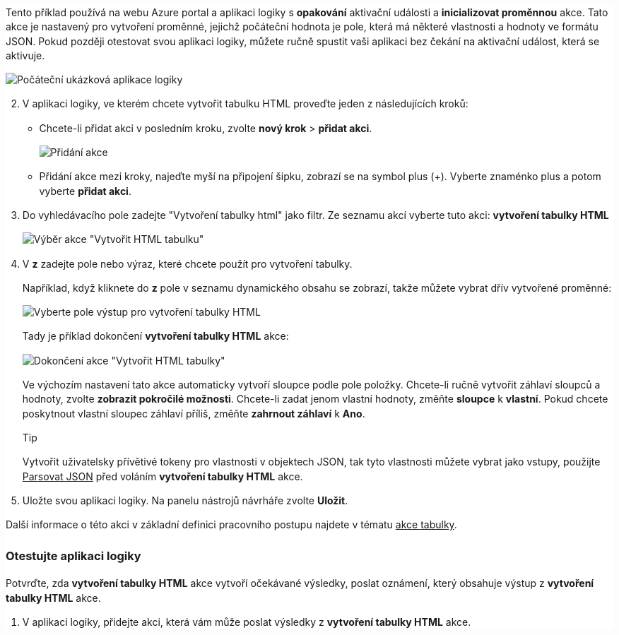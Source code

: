    Tento příklad používá na webu Azure portal a aplikaci logiky s **opakování** aktivační události a **inicializovat proměnnou** akce. 
   Tato akce je nastavený pro vytvoření proměnné, jejichž počáteční hodnota je pole, která má některé vlastnosti a hodnoty ve formátu JSON. 
   Pokud později otestovat svou aplikaci logiky, můžete ručně spustit vaši aplikaci bez čekání na aktivační událost, která se aktivuje.

   ![Počáteční ukázková aplikace logiky](./media/logic-apps-perform-data-operations/sample-starting-logic-app-create-table-action.png)

2. V aplikaci logiky, ve kterém chcete vytvořit tabulku HTML proveďte jeden z následujících kroků: 

   * Chcete-li přidat akci v posledním kroku, zvolte **nový krok** > **přidat akci**.

     ![Přidání akce](./media/logic-apps-perform-data-operations/add-create-table-action.png)

   * Přidání akce mezi kroky, najeďte myší na připojení šipku, zobrazí se na symbol plus (+). 
   Vyberte znaménko plus a potom vyberte **přidat akci**.

3. Do vyhledávacího pole zadejte "Vytvoření tabulky html" jako filtr. Ze seznamu akcí vyberte tuto akci: **vytvoření tabulky HTML**

   ![Výběr akce "Vytvořit HTML tabulku"](./media/logic-apps-perform-data-operations/select-create-html-table-action.png)

4. V **z** zadejte pole nebo výraz, které chcete použít pro vytvoření tabulky. 

   Například, když kliknete do **z** pole v seznamu dynamického obsahu se zobrazí, takže můžete vybrat dřív vytvořené proměnné:

   ![Vyberte pole výstup pro vytvoření tabulky HTML](./media/logic-apps-perform-data-operations/configure-create-html-table-action.png)

   Tady je příklad dokončení **vytvoření tabulky HTML** akce: 

   ![Dokončení akce "Vytvořit HTML tabulky"](./media/logic-apps-perform-data-operations/finished-create-html-table-action.png)

   Ve výchozím nastavení tato akce automaticky vytvoří sloupce podle pole položky. 
   Chcete-li ručně vytvořit záhlaví sloupců a hodnoty, zvolte **zobrazit pokročilé možnosti**. 
   Chcete-li zadat jenom vlastní hodnoty, změňte **sloupce** k **vlastní**. 
   Pokud chcete poskytnout vlastní sloupec záhlaví příliš, změňte **zahrnout záhlaví** k **Ano**. 

   > [!TIP]
   > Vytvořit uživatelsky přívětivé tokeny pro vlastnosti v objektech JSON, tak tyto vlastnosti můžete vybrat jako vstupy, použijte [Parsovat JSON](#parse-json-action) před voláním **vytvoření tabulky HTML** akce.

5. Uložte svou aplikaci logiky. Na panelu nástrojů návrháře zvolte **Uložit**.

Další informace o této akci v základní definici pracovního postupu najdete v tématu [akce tabulky](../logic-apps/logic-apps-workflow-actions-triggers.md#table-action).

### <a name="test-your-logic-app"></a>Otestujte aplikaci logiky

Potvrďte, zda **vytvoření tabulky HTML** akce vytvoří očekávané výsledky, poslat oznámení, který obsahuje výstup z **vytvoření tabulky HTML** akce.

1. V aplikaci logiky, přidejte akci, která vám může poslat výsledky z **vytvoření tabulky HTML** akce.

